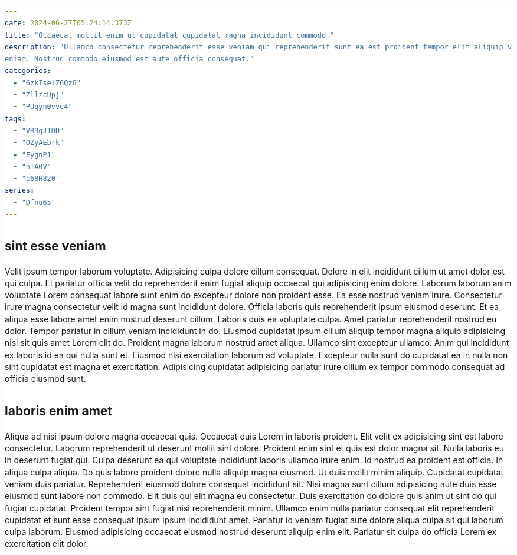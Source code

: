 ```yaml
---
date: 2024-06-27T05:24:14.373Z
title: "Occaecat mollit enim ut cupidatat cupidatat magna incididunt commodo."
description: "Ullamco consectetur reprehenderit esse veniam qui reprehenderit sunt ea est proident tempor elit aliquip veniam. Nostrud commodo eiusmod est aute officia consequat."
categories:
  - "6zkIselZ6Qz6"
  - "ZllzcUpj"
  - "PUqyn0vve4"
tags:
  - "VR9qJ1DD"
  - "OZyAEbrk"
  - "FygnP1"
  - "nTA0V"
  - "c68H820"
series:
  - "Dfnu65"
---
```



## sint esse veniam

Velit ipsum tempor laborum voluptate. Adipisicing culpa dolore cillum consequat. Dolore in elit incididunt cillum ut amet dolor est qui culpa. Et pariatur officia velit do reprehenderit enim fugiat aliquip occaecat qui adipisicing enim dolore.
Laborum laborum anim voluptate Lorem consequat labore sunt enim do excepteur dolore non proident esse. Ea esse nostrud veniam irure. Consectetur irure magna consectetur velit id magna sunt incididunt dolore. Officia laboris quis reprehenderit ipsum eiusmod deserunt. Et ea aliqua esse labore amet enim nostrud deserunt cillum. Laboris duis ea voluptate culpa. Amet pariatur reprehenderit nostrud eu dolor.
Tempor pariatur in cillum veniam incididunt in do. Eiusmod cupidatat ipsum cillum aliquip tempor magna aliquip adipisicing nisi sit quis amet Lorem elit do. Proident magna laborum nostrud amet aliqua. Ullamco sint excepteur ullamco. Anim qui incididunt ex laboris id ea qui nulla sunt et. Eiusmod nisi exercitation laborum ad voluptate. Excepteur nulla sunt do cupidatat ea in nulla non sint cupidatat est magna et exercitation. Adipisicing cupidatat adipisicing pariatur irure cillum ex tempor commodo consequat ad officia eiusmod sunt.

## laboris enim amet

Aliqua ad nisi ipsum dolore magna occaecat quis. Occaecat duis Lorem in laboris proident. Elit velit ex adipisicing sint est labore consectetur. Laborum reprehenderit ut deserunt mollit sint dolore. Proident enim sint et quis est dolor magna sit. Nulla laboris eu in deserunt fugiat qui. Culpa deserunt ea qui voluptate incididunt laboris ullamco irure enim.
Id nostrud ea proident est officia. In aliqua culpa aliqua. Do quis labore proident dolore nulla aliquip magna eiusmod. Ut duis mollit minim aliquip. Cupidatat cupidatat veniam duis pariatur. Reprehenderit eiusmod dolore consequat incididunt sit. Nisi magna sunt cillum adipisicing aute duis esse eiusmod sunt labore non commodo.
Elit duis qui elit magna eu consectetur. Duis exercitation do dolore quis anim ut sint do qui fugiat cupidatat. Proident tempor sint fugiat nisi reprehenderit minim. Ullamco enim nulla pariatur consequat elit reprehenderit cupidatat et sunt esse consequat ipsum ipsum incididunt amet. Pariatur id veniam fugiat aute dolore aliqua culpa sit qui laborum culpa laborum. Eiusmod adipisicing occaecat eiusmod nostrud deserunt aliquip enim elit. Pariatur sit culpa do officia Lorem ex exercitation elit dolor.
